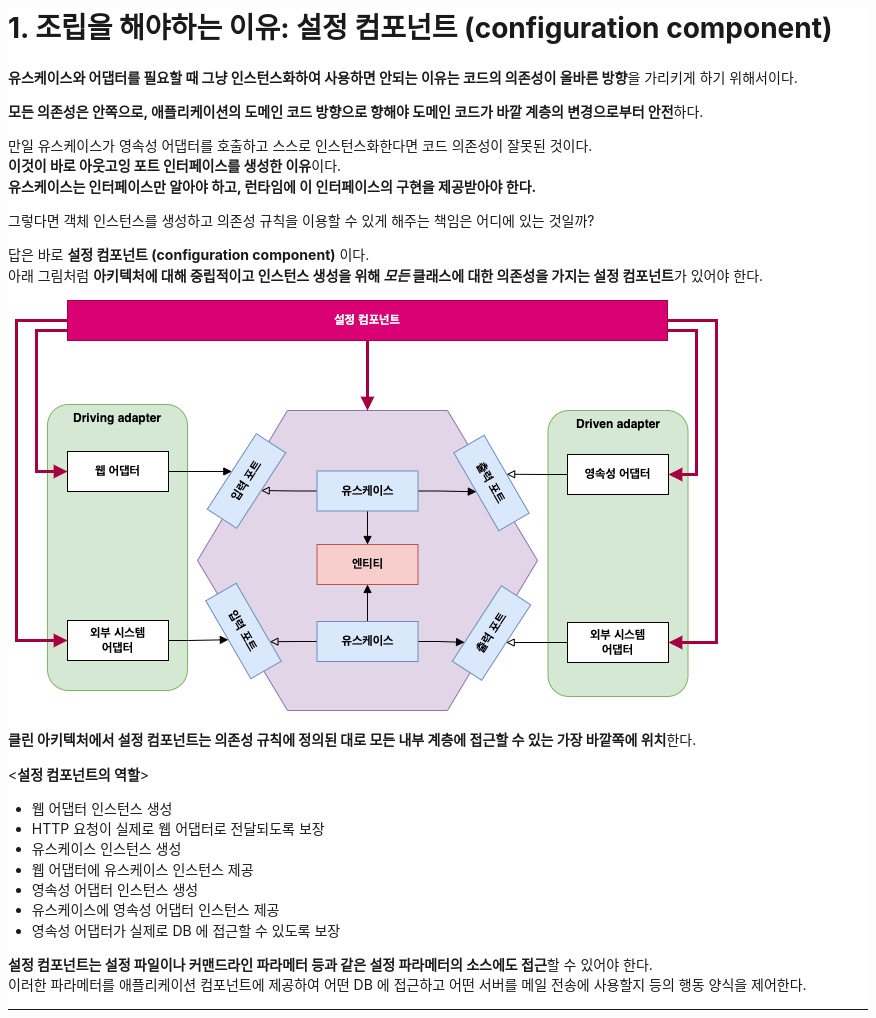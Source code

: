 
# 1. 조립을 해야하는 이유: 설정 컴포넌트 (configuration component)

**유스케이스와 어댑터를 필요할 때 그냥 인스턴스화하여 사용하면 안되는 이유는 코드의 의존성이 올바른 방향**을 가리키게 하기 위해서이다.

**모든 의존성은 안쪽으로, 애플리케이션의 도메인 코드 방향으로 향해야 도메인 코드가 바깥 계층의 변경으로부터 안전**하다.

만일 유스케이스가 영속성 어댑터를 호출하고 스스로 인스턴스화한다면 코드 의존성이 잘못된 것이다.    
**이것이 바로 아웃고잉 포트 인터페이스를 생성한 이유**이다.  
**유스케이스는 인터페이스만 알아야 하고, 런타임에 이 인터페이스의 구현을 제공받아야 한다.**

그렇다면 객체 인스턴스를 생성하고 의존성 규칙을 이용할 수 있게 해주는 책임은 어디에 있는 것일까?

답은 바로 **설정 컴포넌트 (configuration component)** 이다.  
아래 그림처럼 **아키텍처에 대해 중립적이고 인스턴스 생성을 위해 _모든_ 클래스에 대한 의존성을 가지는 설정 컴포넌트**가 있어야 한다.

![인스턴스 생성을 위해 모든 클래스에 접근할 수 있는 설정 컴포넌트](/assets/img/dev/2024/0602/configuration_component.png)

**클린 아키텍처에서 설정 컴포넌트는 의존성 규칙에 정의된 대로 모든 내부 계층에 접근할 수 있는 가장 바깥쪽에 위치**한다.

<**설정 컴포넌트의 역할**>  
- 웹 어댑터 인스턴스 생성
- HTTP 요청이 실제로 웹 어댑터로 전달되도록 보장
- 유스케이스 인스턴스 생성
- 웹 어댑터에 유스케이스 인스턴스 제공
- 영속성 어댑터 인스턴스 생성
- 유스케이스에 영속성 어댑터 인스턴스 제공
- 영속성 어댑터가 실제로 DB 에 접근할 수 있도록 보장

**설정 컴포넌트는 설정 파일이나 커맨드라인 파라메터 등과 같은 설정 파라메터의 소스에도 접근**할 수 있어야 한다.  
이러한 파라메터를 애플리케이션 컴포넌트에 제공하여 어떤 DB 에 접근하고 어떤 서버를 메일 전송에 사용할지 등의 행동 양식을 제어한다.


---
